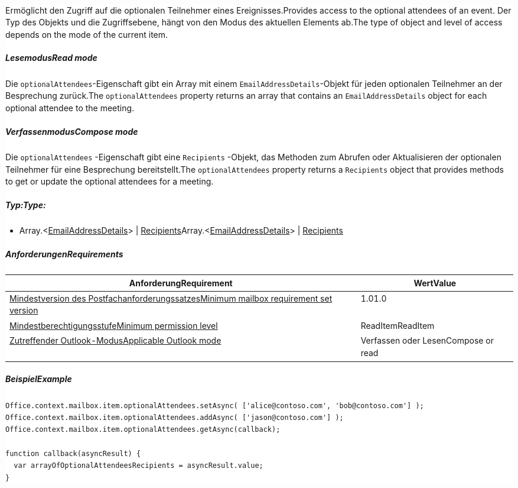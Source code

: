 <span data-ttu-id="c91b5-397">Ermöglicht den Zugriff auf die optionalen Teilnehmer eines Ereignisses.</span><span class="sxs-lookup"><span data-stu-id="c91b5-397">Provides access to the optional attendees of an event.</span></span> <span data-ttu-id="c91b5-398">Der Typ des Objekts und die Zugriffsebene, hängt von den Modus des aktuellen Elements ab.</span><span class="sxs-lookup"><span data-stu-id="c91b5-398">The type of object and level of access depends on the mode of the current item.</span></span>

##### <a name="read-mode"></a><span data-ttu-id="c91b5-399">Lesemodus</span><span class="sxs-lookup"><span data-stu-id="c91b5-399">Read mode</span></span>

<span data-ttu-id="c91b5-400">Die `optionalAttendees`-Eigenschaft gibt ein Array mit einem `EmailAddressDetails`-Objekt für jeden optionalen Teilnehmer an der Besprechung zurück.</span><span class="sxs-lookup"><span data-stu-id="c91b5-400">The `optionalAttendees` property returns an array that contains an `EmailAddressDetails` object for each optional attendee to the meeting.</span></span>

##### <a name="compose-mode"></a><span data-ttu-id="c91b5-401">Verfassenmodus</span><span class="sxs-lookup"><span data-stu-id="c91b5-401">Compose mode</span></span>

<span data-ttu-id="c91b5-402">Die `optionalAttendees` -Eigenschaft gibt eine `Recipients` -Objekt, das Methoden zum Abrufen oder Aktualisieren der optionalen Teilnehmer für eine Besprechung bereitstellt.</span><span class="sxs-lookup"><span data-stu-id="c91b5-402">The `optionalAttendees` property returns a `Recipients` object that provides methods to get or update the optional attendees for a meeting.</span></span>

##### <a name="type"></a><span data-ttu-id="c91b5-403">Typ:</span><span class="sxs-lookup"><span data-stu-id="c91b5-403">Type:</span></span>

*   <span data-ttu-id="c91b5-404">Array.<[EmailAddressDetails](/javascript/api/outlook_1_3/office.emailaddressdetails)> | [Recipients](/javascript/api/outlook_1_3/office.recipients)</span><span class="sxs-lookup"><span data-stu-id="c91b5-404">Array.<[EmailAddressDetails](/javascript/api/outlook_1_3/office.emailaddressdetails)> | [Recipients](/javascript/api/outlook_1_3/office.recipients)</span></span>

##### <a name="requirements"></a><span data-ttu-id="c91b5-405">Anforderungen</span><span class="sxs-lookup"><span data-stu-id="c91b5-405">Requirements</span></span>

|<span data-ttu-id="c91b5-406">Anforderung</span><span class="sxs-lookup"><span data-stu-id="c91b5-406">Requirement</span></span>| <span data-ttu-id="c91b5-407">Wert</span><span class="sxs-lookup"><span data-stu-id="c91b5-407">Value</span></span>|
|---|---|
|[<span data-ttu-id="c91b5-408">Mindestversion des Postfachanforderungssatzes</span><span class="sxs-lookup"><span data-stu-id="c91b5-408">Minimum mailbox requirement set version</span></span>](/javascript/office/requirement-sets/outlook-api-requirement-sets)| <span data-ttu-id="c91b5-409">1.0</span><span class="sxs-lookup"><span data-stu-id="c91b5-409">1.0</span></span>|
|[<span data-ttu-id="c91b5-410">Mindestberechtigungsstufe</span><span class="sxs-lookup"><span data-stu-id="c91b5-410">Minimum permission level</span></span>](https://docs.microsoft.com/outlook/add-ins/understanding-outlook-add-in-permissions)| <span data-ttu-id="c91b5-411">ReadItem</span><span class="sxs-lookup"><span data-stu-id="c91b5-411">ReadItem</span></span>|
|[<span data-ttu-id="c91b5-412">Zutreffender Outlook-Modus</span><span class="sxs-lookup"><span data-stu-id="c91b5-412">Applicable Outlook mode</span></span>](https://docs.microsoft.com/outlook/add-ins/#extension-points)| <span data-ttu-id="c91b5-413">Verfassen oder Lesen</span><span class="sxs-lookup"><span data-stu-id="c91b5-413">Compose or read</span></span>|

##### <a name="example"></a><span data-ttu-id="c91b5-414">Beispiel</span><span class="sxs-lookup"><span data-stu-id="c91b5-414">Example</span></span>

```
Office.context.mailbox.item.optionalAttendees.setAsync( ['alice@contoso.com', 'bob@contoso.com'] );
Office.context.mailbox.item.optionalAttendees.addAsync( ['jason@contoso.com'] );
Office.context.mailbox.item.optionalAttendees.getAsync(callback);

function callback(asyncResult) {
  var arrayOfOptionalAttendeesRecipients = asyncResult.value;
}
```
